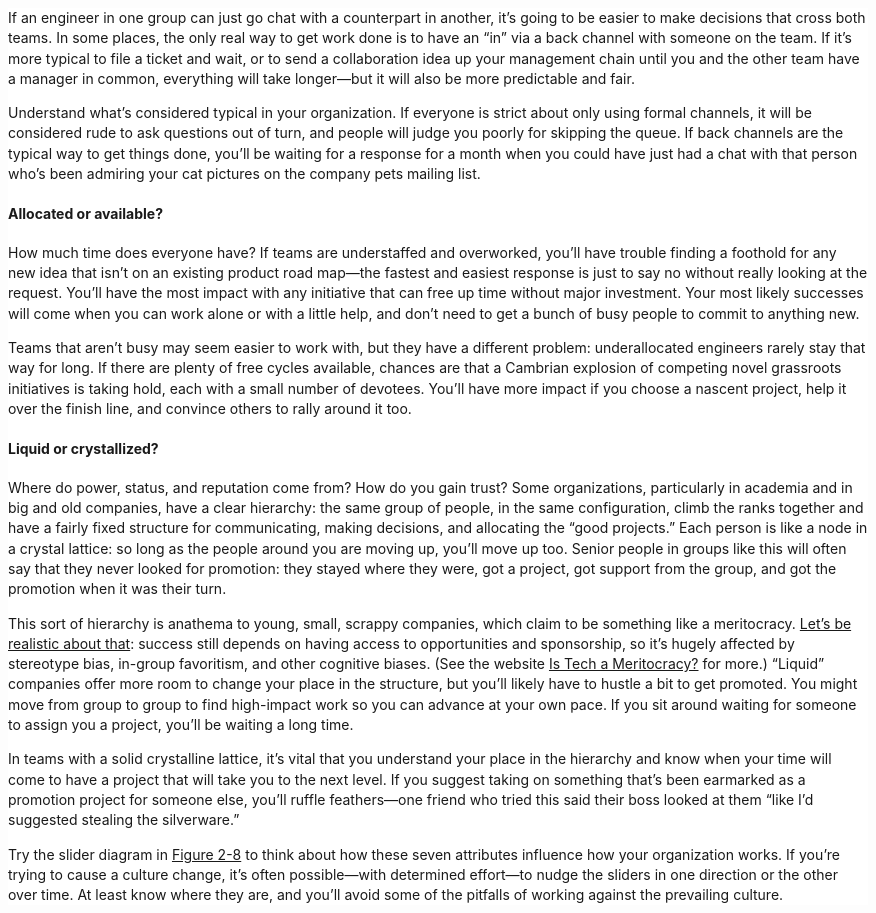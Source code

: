 If an engineer in one group can just go chat with a counterpart in another, it’s going to be easier to make decisions that cross both teams. In some places, the only real way to get work done is to have an “in” via a back channel with someone on the team. If it’s more typical to file a ticket and wait, or to send a collaboration idea up your management chain until you and the other team have a manager in common, everything will take longer—but it will also be more predictable and fair.

Understand what’s considered typical in your organization. If everyone is strict about only using formal channels, it will be considered rude to ask questions out of turn, and people will judge you poorly for skipping the queue. If back channels are the typical way to get things done, you’ll be waiting for a response for a month when you could have just had a chat with that person who’s been admiring your cat pictures on the company pets mailing list.

#### Allocated or available?

How much time does everyone have? If teams are understaffed and overworked, you’ll have trouble finding a foothold for any new idea that isn’t on an existing product road map—the fastest and easiest response is just to say no without really looking at the request. You’ll have the most impact with any initiative that can free up time without major investment. Your most likely successes will come when you can work alone or with a little help, and don’t need to get a bunch of busy people to commit to anything new.

Teams that aren’t busy may seem easier to work with, but they have a different problem: underallocated engineers rarely stay that way for long. If there are plenty of free cycles available, chances are that a Cambrian explosion of competing novel grassroots initiatives is taking hold, each with a small number of devotees. You’ll have more impact if you choose a nascent project, help it over the finish line, and convince others to rally around it too.

#### Liquid or crystallized?

Where do power, status, and reputation come from? How do you gain trust? Some organizations, particularly in academia and in big and old companies, have a clear hierarchy: the same group of people, in the same configuration, climb the ranks together and have a fairly fixed structure for communicating, making decisions, and allocating the “good projects.” Each person is like a node in a crystal lattice: so long as the people around you are moving up, you’ll move up too. Senior people in groups like this will often say that they never looked for promotion: they stayed where they were, got a project, got support from the group, and got the promotion when it was their turn.

This sort of hierarchy is anathema to young, small, scrappy companies, which claim to be something like a meritocracy. [Let’s be realistic about that](https://en.wikipedia.org/wiki/Myth_of_meritocracy): success still depends on having access to opportunities and sponsorship, so it’s hugely affected by stereotype bias, in-group favoritism, and other cognitive biases. (See the website [Is Tech a Meritocracy?](https://istechameritocracy.com/) for more.) “Liquid” companies offer more room to change your place in the structure, but you’ll likely have to hustle a bit to get promoted. You might move from group to group to find high-impact work so you can advance at your own pace. If you sit around waiting for someone to assign you a project, you’ll be waiting a long time.

In teams with a solid crystalline lattice, it’s vital that you understand your place in the hierarchy and know when your time will come to have a project that will take you to the next level. If you suggest taking on something that’s been earmarked as a promotion project for someone else, you’ll ruffle feathers—one friend who tried this said their boss looked at them “like I’d suggested stealing the silverware.”

Try the slider diagram in [Figure 2-8](https://learning.oreilly.com/library/view/the-staff-engineers/9781098118723/ch02.html#most_companies_will_be_somewhere_in_the) to think about how these seven attributes influence how your organization works. If you’re trying to cause a culture change, it’s often possible—with determined effort—to nudge the sliders in one direction or the other over time. At least know where they are, and you’ll avoid some of the pitfalls of working against the prevailing culture.
